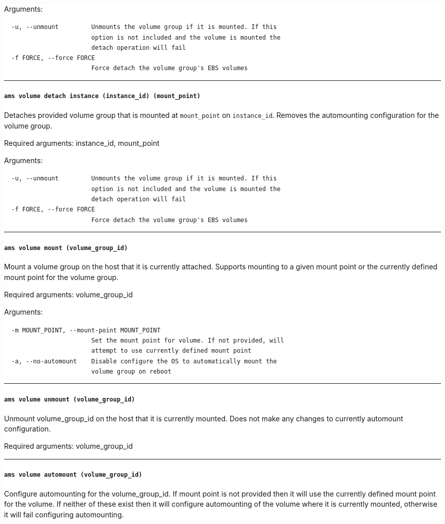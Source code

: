 Arguments:

      -u, --unmount         Unmounts the volume group if it is mounted. If this
                            option is not included and the volume is mounted the
                            detach operation will fail
      -f FORCE, --force FORCE
                            Force detach the volume group's EBS volumes

----

#### `ams volume detach instance (instance_id) (mount_point)`
Detaches provided volume group that is mounted at `mount_point` on `instance_id`. Removes the automounting configuration for the volume group.

Required arguments: instance_id, mount_point

Arguments:

      -u, --unmount         Unmounts the volume group if it is mounted. If this
                            option is not included and the volume is mounted the
                            detach operation will fail
      -f FORCE, --force FORCE
                            Force detach the volume group's EBS volumes

----

#### `ams volume mount (volume_group_id)`
Mount a volume group on the host that it is currently attached. Supports mounting to a given mount point or the currently defined mount point for the volume group.

Required arguments: volume_group_id

Arguments:

      -m MOUNT_POINT, --mount-point MOUNT_POINT
                            Set the mount point for volume. If not provided, will
                            attempt to use currently defined mount point
      -a, --no-automount    Disable configure the OS to automatically mount the
                            volume group on reboot

----

#### `ams volume unmount (volume_group_id)`
Unmount volume_group_id on the host that it is currently mounted. Does not make any changes to currently automount configuration.

Required arguments: volume_group_id



----

#### `ams volume automount (volume_group_id)`
Configure automounting for the volume_group_id. If mount point is not provided then it will use the currently defined mount point for the volume.
If neither of these exist then it will configure automounting of the volume where it is currently mounted, otherwise it will fail configuring automounting.
